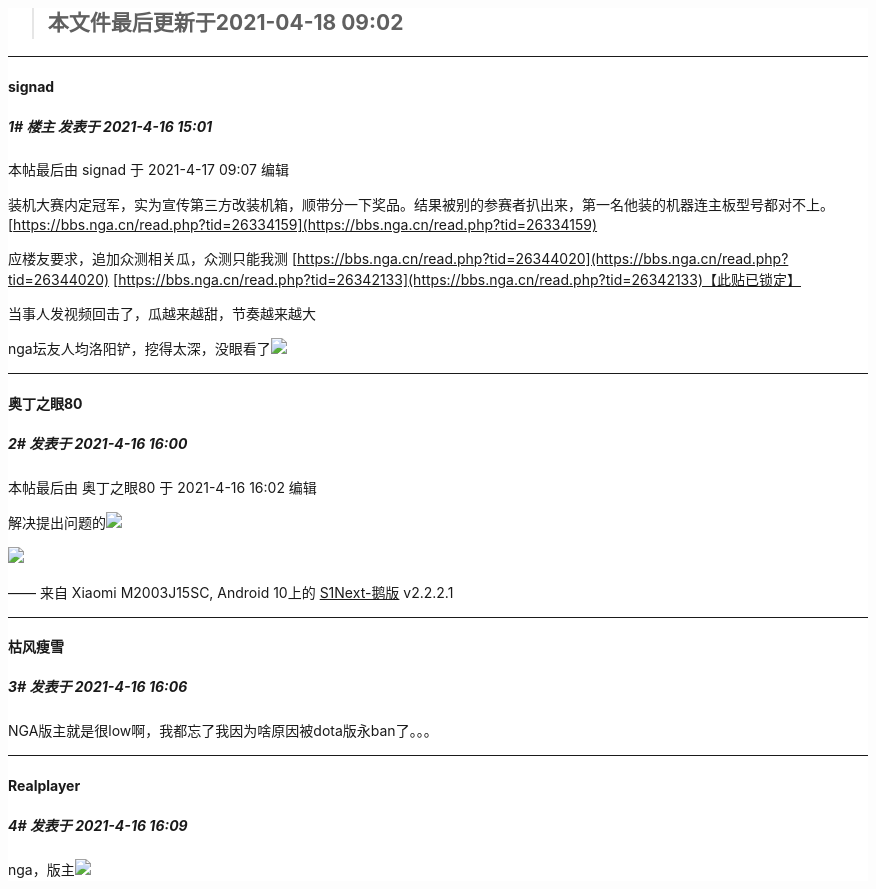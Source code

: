 > ## **本文件最后更新于2021-04-18 09:02** 



-----

####  signad  
##### 1#       楼主       发表于 2021-4-16 15:01


 本帖最后由 signad 于 2021-4-17 09:07 编辑 

装机大赛内定冠军，实为宣传第三方改装机箱，顺带分一下奖品。结果被别的参赛者扒出来，第一名他装的机器连主板型号都对不上。
[https://bbs.nga.cn/read.php?tid=26334159](https://bbs.nga.cn/read.php?tid=26334159)

应楼友要求，追加众测相关瓜，众测只能我测
[https://bbs.nga.cn/read.php?tid=26344020](https://bbs.nga.cn/read.php?tid=26344020)
[https://bbs.nga.cn/read.php?tid=26342133](https://bbs.nga.cn/read.php?tid=26342133)【此贴已锁定】


当事人发视频回击了，瓜越来越甜，节奏越来越大


nga坛友人均洛阳铲，挖得太深，没眼看了<img src="https://p.sda1.dev/1/097c8cafab32d777f95171b731189574/IMG_CMP_127105901.jpeg" referrerpolicy="no-referrer">


-----

####  奥丁之眼80  
##### 2#       发表于 2021-4-16 16:00


 本帖最后由 奥丁之眼80 于 2021-4-16 16:02 编辑 

解决提出问题的<img src="https://static.saraba1st.com/image/smiley/face2017/037.png" referrerpolicy="no-referrer">

<img src="https://p.sda1.dev/1/41a9345c6b413d797f294d9d16caa4fb/IMG_9A4692343020AED8C1A45877AF8D37C8.jpeg" referrerpolicy="no-referrer">

—— 来自 Xiaomi M2003J15SC, Android 10上的 [S1Next-鹅版](https://github.com/ykrank/S1-Next/releases) v2.2.2.1


-----

####  枯风瘦雪  
##### 3#       发表于 2021-4-16 16:06


NGA版主就是很low啊，我都忘了我因为啥原因被dota版永ban了。。。


-----

####  Realplayer  
##### 4#       发表于 2021-4-16 16:09


nga，版主<img src="https://static.saraba1st.com/image/smiley/face2017/067.png" referrerpolicy="no-referrer">
